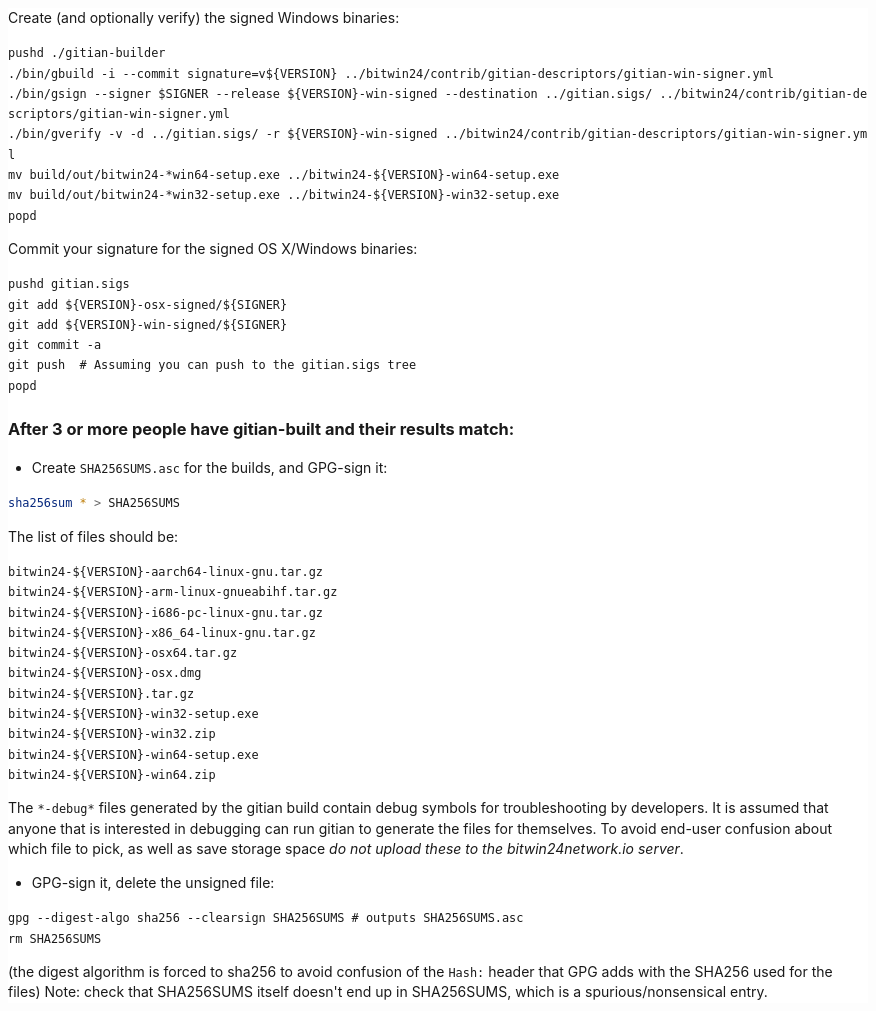 Create (and optionally verify) the signed Windows binaries:

    pushd ./gitian-builder
    ./bin/gbuild -i --commit signature=v${VERSION} ../bitwin24/contrib/gitian-descriptors/gitian-win-signer.yml
    ./bin/gsign --signer $SIGNER --release ${VERSION}-win-signed --destination ../gitian.sigs/ ../bitwin24/contrib/gitian-descriptors/gitian-win-signer.yml
    ./bin/gverify -v -d ../gitian.sigs/ -r ${VERSION}-win-signed ../bitwin24/contrib/gitian-descriptors/gitian-win-signer.yml
    mv build/out/bitwin24-*win64-setup.exe ../bitwin24-${VERSION}-win64-setup.exe
    mv build/out/bitwin24-*win32-setup.exe ../bitwin24-${VERSION}-win32-setup.exe
    popd

Commit your signature for the signed OS X/Windows binaries:

    pushd gitian.sigs
    git add ${VERSION}-osx-signed/${SIGNER}
    git add ${VERSION}-win-signed/${SIGNER}
    git commit -a
    git push  # Assuming you can push to the gitian.sigs tree
    popd

### After 3 or more people have gitian-built and their results match:

- Create `SHA256SUMS.asc` for the builds, and GPG-sign it:

```bash
sha256sum * > SHA256SUMS
```

The list of files should be:
```
bitwin24-${VERSION}-aarch64-linux-gnu.tar.gz
bitwin24-${VERSION}-arm-linux-gnueabihf.tar.gz
bitwin24-${VERSION}-i686-pc-linux-gnu.tar.gz
bitwin24-${VERSION}-x86_64-linux-gnu.tar.gz
bitwin24-${VERSION}-osx64.tar.gz
bitwin24-${VERSION}-osx.dmg
bitwin24-${VERSION}.tar.gz
bitwin24-${VERSION}-win32-setup.exe
bitwin24-${VERSION}-win32.zip
bitwin24-${VERSION}-win64-setup.exe
bitwin24-${VERSION}-win64.zip
```
The `*-debug*` files generated by the gitian build contain debug symbols
for troubleshooting by developers. It is assumed that anyone that is interested
in debugging can run gitian to generate the files for themselves. To avoid
end-user confusion about which file to pick, as well as save storage
space *do not upload these to the bitwin24network.io server*.

- GPG-sign it, delete the unsigned file:
```
gpg --digest-algo sha256 --clearsign SHA256SUMS # outputs SHA256SUMS.asc
rm SHA256SUMS
```
(the digest algorithm is forced to sha256 to avoid confusion of the `Hash:` header that GPG adds with the SHA256 used for the files)
Note: check that SHA256SUMS itself doesn't end up in SHA256SUMS, which is a spurious/nonsensical entry.
